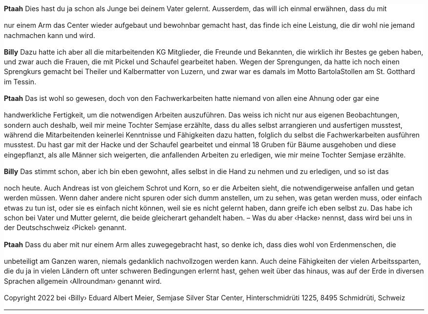 **Ptaah** Dies hast du ja schon als Junge bei deinem Vater gelernt. Ausserdem, das will ich einmal erwähnen, dass du mit

nur einem Arm das Center wieder aufgebaut und bewohnbar gemacht hast, das finde ich eine Leistung, die dir wohl nie
jemand nachmachen kann und wird.

**Billy** Dazu hatte ich aber all die mitarbeitenden KG Mitglieder, die Freunde und Bekannten, die wirklich ihr Bestes ge
geben haben, und zwar auch die Frauen, die mit Pickel und Schaufel gearbeitet haben. Wegen der Sprengungen, da hatte
ich noch einen Sprengkurs gemacht bei Theiler und Kalbermatter von Luzern, und zwar war es damals im Motto BartolaStollen am St. Gotthard im Tessin.

**Ptaah** Das ist wohl so gewesen, doch von den Fachwerkarbeiten hatte niemand von allen eine Ahnung oder gar eine

handwerkliche Fertigkeit, um die notwendigen Arbeiten auszuführen. Das weiss ich nicht nur aus eigenen Beobachtungen,
sondern auch deshalb, weil mir meine Tochter Semjase erzählte, dass du alles selbst arrangieren und ausfertigen musstest,
während die Mitarbeitenden keinerlei Kenntnisse und Fähigkeiten dazu hatten, folglich du selbst die Fachwerkarbeiten
ausführen musstest. Du hast gar mit der Hacke und der Schaufel gearbeitet und einmal 18 Gruben für Bäume ausgehoben
und diese eingepflanzt, als alle Männer sich weigerten, die anfallenden Arbeiten zu erledigen, wie mir meine Tochter
Semjase erzählte.

**Billy** Das stimmt schon, aber ich bin eben gewohnt, alles selbst in die Hand zu nehmen und zu erledigen, und so ist das

noch heute. Auch Andreas ist von gleichem Schrot und Korn, so er die Arbeiten sieht, die notwendigerweise anfallen und
getan werden müssen. Wenn daher andere nicht spuren oder sich dumm anstellen, um zu sehen, was getan werden muss,
oder einfach etwas zu tun ist, oder sie es einfach nicht können, weil sie es nicht gelernt haben, dann greife ich eben selbst
zu. Das habe ich schon bei Vater und Mutter gelernt, die beide gleicherart gehandelt haben. – Was du aber ‹Hacke› nennst,
dass wird bei uns in der Deutschschweiz ‹Pickel› genannt.

**Ptaah** Dass du aber mit nur einem Arm alles zuwegegebracht hast, so denke ich, dass dies wohl von Erdenmenschen, die

unbeteiligt am Ganzen waren, niemals gedanklich nachvollzogen werden kann. Auch deine Fähigkeiten der vielen Arbeitssparten, die du ja in vielen Ländern oft unter schweren Bedingungen erlernt hast, gehen weit über das hinaus, was auf der
Erde in diversen Sprachen allgemein ‹Allroundman› genannt wird.

Copyright 2022 bei ‹Billy› Eduard Albert Meier, Semjase Silver Star Center, Hinterschmidrüti 1225, 8495 Schmidrüti, Schweiz


-----
